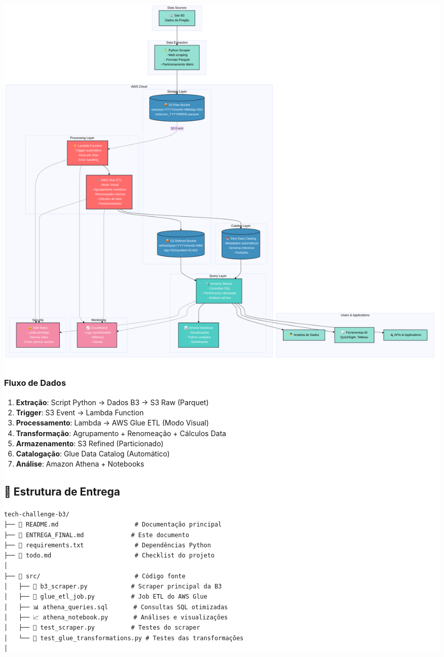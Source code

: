 ![Arquitetura](docs/architecture_diagram.png)

### Fluxo de Dados
1. **Extração**: Script Python → Dados B3 → S3 Raw (Parquet)
2. **Trigger**: S3 Event → Lambda Function
3. **Processamento**: Lambda → AWS Glue ETL (Modo Visual)
4. **Transformação**: Agrupamento + Renomeação + Cálculos Data
5. **Armazenamento**: S3 Refined (Particionado)
6. **Catalogação**: Glue Data Catalog (Automático)
7. **Análise**: Amazon Athena + Notebooks

## 📁 Estrutura de Entrega

```
tech-challenge-b3/
├── 📄 README.md                     # Documentação principal
├── 📄 ENTREGA_FINAL.md             # Este documento
├── 📄 requirements.txt              # Dependências Python
├── 📄 todo.md                       # Checklist do projeto
│
├── 📂 src/                          # Código fonte
│   ├── 🐍 b3_scraper.py            # Scraper principal da B3
│   ├── 🔧 glue_etl_job.py          # Job ETL do AWS Glue
│   ├── 📊 athena_queries.sql       # Consultas SQL otimizadas
│   ├── 📈 athena_notebook.py       # Análises e visualizações
│   ├── 🧪 test_scraper.py          # Testes do scraper
│   └── 🧪 test_glue_transformations.py # Testes das transformações
│
```